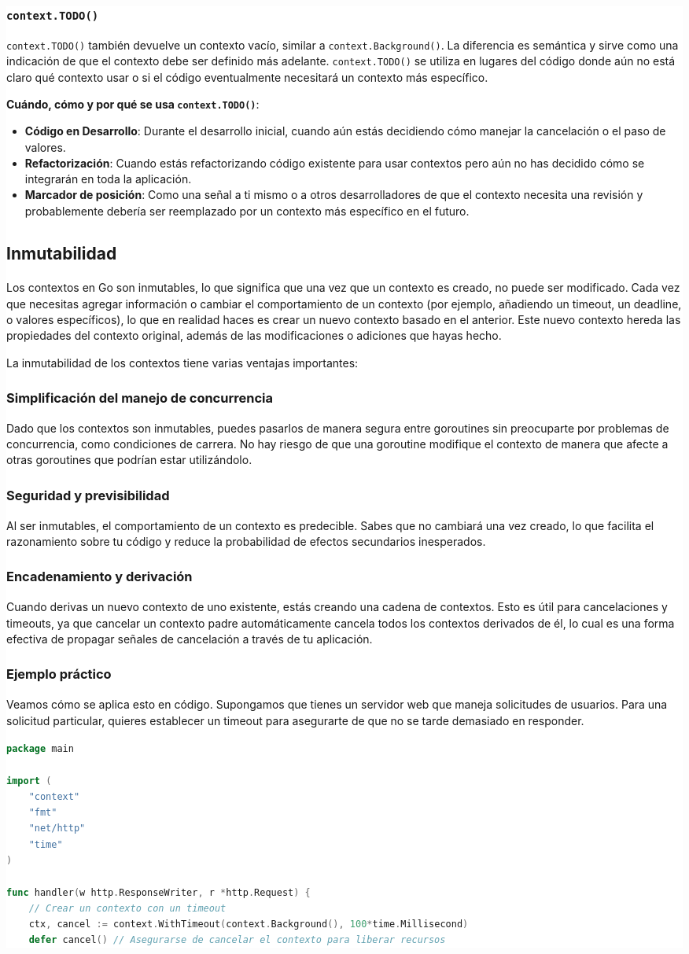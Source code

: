 ### `context.TODO()`

`context.TODO()` también devuelve un contexto vacío, similar a `context.Background()`. La diferencia es semántica y sirve como una indicación de que el contexto debe ser definido más adelante. `context.TODO()` se utiliza en lugares del código donde aún no está claro qué contexto usar o si el código eventualmente necesitará un contexto más específico.

**Cuándo, cómo y por qué se usa `context.TODO()`**:

- **Código en Desarrollo**: Durante el desarrollo inicial, cuando aún estás decidiendo cómo manejar la cancelación o el paso de valores.
- **Refactorización**: Cuando estás refactorizando código existente para usar contextos pero aún no has decidido cómo se integrarán en toda la aplicación.
- **Marcador de posición**: Como una señal a ti mismo o a otros desarrolladores de que el contexto necesita una revisión y probablemente debería ser reemplazado por un contexto más específico en el futuro.

## Inmutabilidad

Los contextos en Go son inmutables, lo que significa que una vez que un contexto es creado, no puede ser modificado. Cada vez que necesitas agregar información o cambiar el comportamiento de un contexto (por ejemplo, añadiendo un timeout, un deadline, o valores específicos), lo que en realidad haces es crear un nuevo contexto basado en el anterior. Este nuevo contexto hereda las propiedades del contexto original, además de las modificaciones o adiciones que hayas hecho.

La inmutabilidad de los contextos tiene varias ventajas importantes:

### Simplificación del manejo de concurrencia

Dado que los contextos son inmutables, puedes pasarlos de manera segura entre goroutines sin preocuparte por problemas de concurrencia, como condiciones de carrera. No hay riesgo de que una goroutine modifique el contexto de manera que afecte a otras goroutines que podrían estar utilizándolo.

### Seguridad y previsibilidad

Al ser inmutables, el comportamiento de un contexto es predecible. Sabes que no cambiará una vez creado, lo que facilita el razonamiento sobre tu código y reduce la probabilidad de efectos secundarios inesperados.

### Encadenamiento y derivación

Cuando derivas un nuevo contexto de uno existente, estás creando una cadena de contextos. Esto es útil para cancelaciones y timeouts, ya que cancelar un contexto padre automáticamente cancela todos los contextos derivados de él, lo cual es una forma efectiva de propagar señales de cancelación a través de tu aplicación.

### Ejemplo práctico

Veamos cómo se aplica esto en código. Supongamos que tienes un servidor web que maneja solicitudes de usuarios. Para una solicitud particular, quieres establecer un timeout para asegurarte de que no se tarde demasiado en responder.

```go
package main

import (
	"context"
	"fmt"
	"net/http"
	"time"
)

func handler(w http.ResponseWriter, r *http.Request) {
	// Crear un contexto con un timeout
	ctx, cancel := context.WithTimeout(context.Background(), 100*time.Millisecond)
	defer cancel() // Asegurarse de cancelar el contexto para liberar recursos
```
